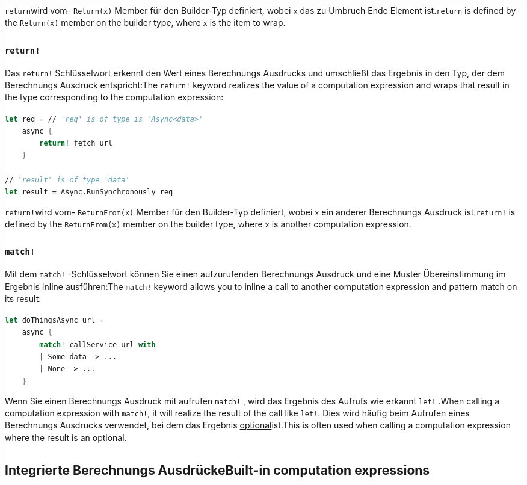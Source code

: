 <span data-ttu-id="eaa0a-155">`return`wird vom- `Return(x)` Member für den Builder-Typ definiert, wobei `x` das zu Umbruch Ende Element ist.</span><span class="sxs-lookup"><span data-stu-id="eaa0a-155">`return` is defined by the `Return(x)` member on the builder type, where `x` is the item to wrap.</span></span>

### `return!`

<span data-ttu-id="eaa0a-156">Das `return!` Schlüsselwort erkennt den Wert eines Berechnungs Ausdrucks und umschließt das Ergebnis in den Typ, der dem Berechnungs Ausdruck entspricht:</span><span class="sxs-lookup"><span data-stu-id="eaa0a-156">The `return!` keyword realizes the value of a computation expression and wraps that result in the type corresponding to the computation expression:</span></span>

```fsharp
let req = // 'req' is of type is 'Async<data>'
    async {
        return! fetch url
    }

// 'result' is of type 'data'
let result = Async.RunSynchronously req
```

<span data-ttu-id="eaa0a-157">`return!`wird vom- `ReturnFrom(x)` Member für den Builder-Typ definiert, wobei `x` ein anderer Berechnungs Ausdruck ist.</span><span class="sxs-lookup"><span data-stu-id="eaa0a-157">`return!` is defined by the `ReturnFrom(x)` member on the builder type, where `x` is another computation expression.</span></span>

### `match!`

<span data-ttu-id="eaa0a-158">Mit dem `match!` -Schlüsselwort können Sie einen aufzurufenden Berechnungs Ausdruck und eine Muster Übereinstimmung im Ergebnis Inline ausführen:</span><span class="sxs-lookup"><span data-stu-id="eaa0a-158">The `match!` keyword allows you to inline a call to another computation expression and pattern match on its result:</span></span>

```fsharp
let doThingsAsync url =
    async {
        match! callService url with
        | Some data -> ...
        | None -> ...
    }
```

<span data-ttu-id="eaa0a-159">Wenn Sie einen Berechnungs Ausdruck mit aufrufen `match!` , wird das Ergebnis des Aufrufs wie erkannt `let!` .</span><span class="sxs-lookup"><span data-stu-id="eaa0a-159">When calling a computation expression with `match!`, it will realize the result of the call like `let!`.</span></span> <span data-ttu-id="eaa0a-160">Dies wird häufig beim Aufrufen eines Berechnungs Ausdrucks verwendet, bei dem das Ergebnis [optional](options.md)ist.</span><span class="sxs-lookup"><span data-stu-id="eaa0a-160">This is often used when calling a computation expression where the result is an [optional](options.md).</span></span>

## <a name="built-in-computation-expressions"></a><span data-ttu-id="eaa0a-161">Integrierte Berechnungs Ausdrücke</span><span class="sxs-lookup"><span data-stu-id="eaa0a-161">Built-in computation expressions</span></span>
